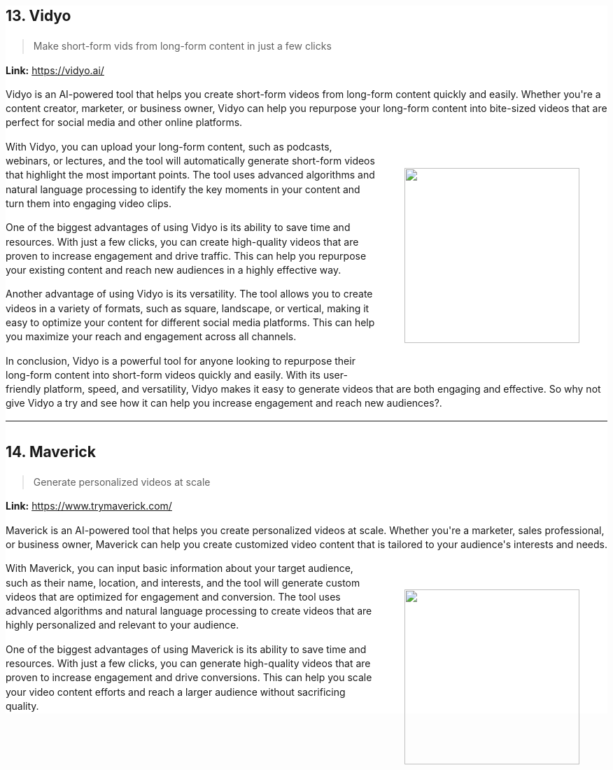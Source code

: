 ## 13. Vidyo
> Make short-form vids from long-form content in just a few clicks

**Link:** https://vidyo.ai/

Vidyo is an AI-powered tool that helps you create short-form videos from long-form content quickly and easily. Whether you're a content creator, marketer, or business owner, Vidyo can help you repurpose your long-form content into bite-sized videos that are perfect for social media and other online platforms.

<img align="right" src="../images/Vidyo.jpeg" width="250px" height="250px" style="padding:40px">

With Vidyo, you can upload your long-form content, such as podcasts, webinars, or lectures, and the tool will automatically generate short-form videos that highlight the most important points. The tool uses advanced algorithms and natural language processing to identify the key moments in your content and turn them into engaging video clips.

One of the biggest advantages of using Vidyo is its ability to save time and resources. With just a few clicks, you can create high-quality videos that are proven to increase engagement and drive traffic. This can help you repurpose your existing content and reach new audiences in a highly effective way.

Another advantage of using Vidyo is its versatility. The tool allows you to create videos in a variety of formats, such as square, landscape, or vertical, making it easy to optimize your content for different social media platforms. This can help you maximize your reach and engagement across all channels.

In conclusion, Vidyo is a powerful tool for anyone looking to repurpose their long-form content into short-form videos quickly and easily. With its user-friendly platform, speed, and versatility, Vidyo makes it easy to generate videos that are both engaging and effective. So why not give Vidyo a try and see how it can help you increase engagement and reach new audiences?.

---

## 14. Maverick
> Generate personalized videos at scale

**Link:** https://www.trymaverick.com/

Maverick is an AI-powered tool that helps you create personalized videos at scale. Whether you're a marketer, sales professional, or business owner, Maverick can help you create customized video content that is tailored to your audience's interests and needs.

<img align="right" src="../images/Maverick.png" width="250px" height="250px" style="padding:40px">

With Maverick, you can input basic information about your target audience, such as their name, location, and interests, and the tool will generate custom videos that are optimized for engagement and conversion. The tool uses advanced algorithms and natural language processing to create videos that are highly personalized and relevant to your audience.

One of the biggest advantages of using Maverick is its ability to save time and resources. With just a few clicks, you can generate high-quality videos that are proven to increase engagement and drive conversions. This can help you scale your video content efforts and reach a larger audience without sacrificing quality.

